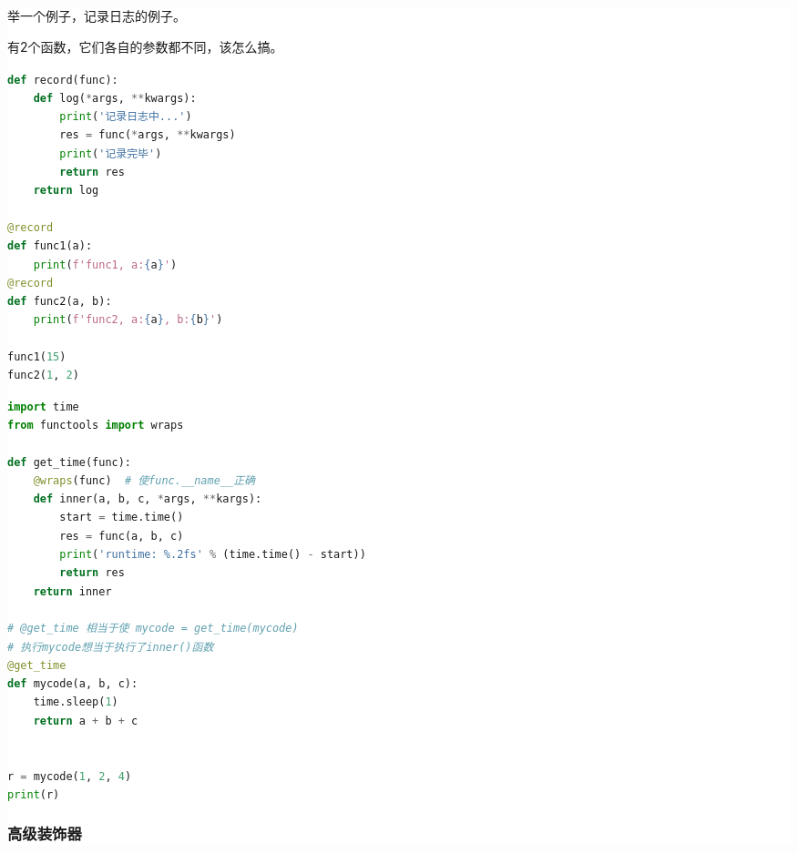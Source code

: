 举一个例子，记录日志的例子。

有2个函数，它们各自的参数都不同，该怎么搞。

```python
def record(func):
    def log(*args, **kwargs):
        print('记录日志中...')
        res = func(*args, **kwargs)
        print('记录完毕')
        return res
    return log

@record
def func1(a):
    print(f'func1, a:{a}')
@record
def func2(a, b):
    print(f'func2, a:{a}, b:{b}')
    
func1(15)
func2(1, 2)
```



```python
import time
from functools import wraps

def get_time(func):
    @wraps(func)  # 使func.__name__正确
    def inner(a, b, c, *args, **kargs):
        start = time.time()
        res = func(a, b, c)
        print('runtime: %.2fs' % (time.time() - start))
        return res
    return inner

# @get_time 相当于使 mycode = get_time(mycode)
# 执行mycode想当于执行了inner()函数
@get_time
def mycode(a, b, c):
    time.sleep(1)
    return a + b + c


r = mycode(1, 2, 4)
print(r)

```

### 高级装饰器
